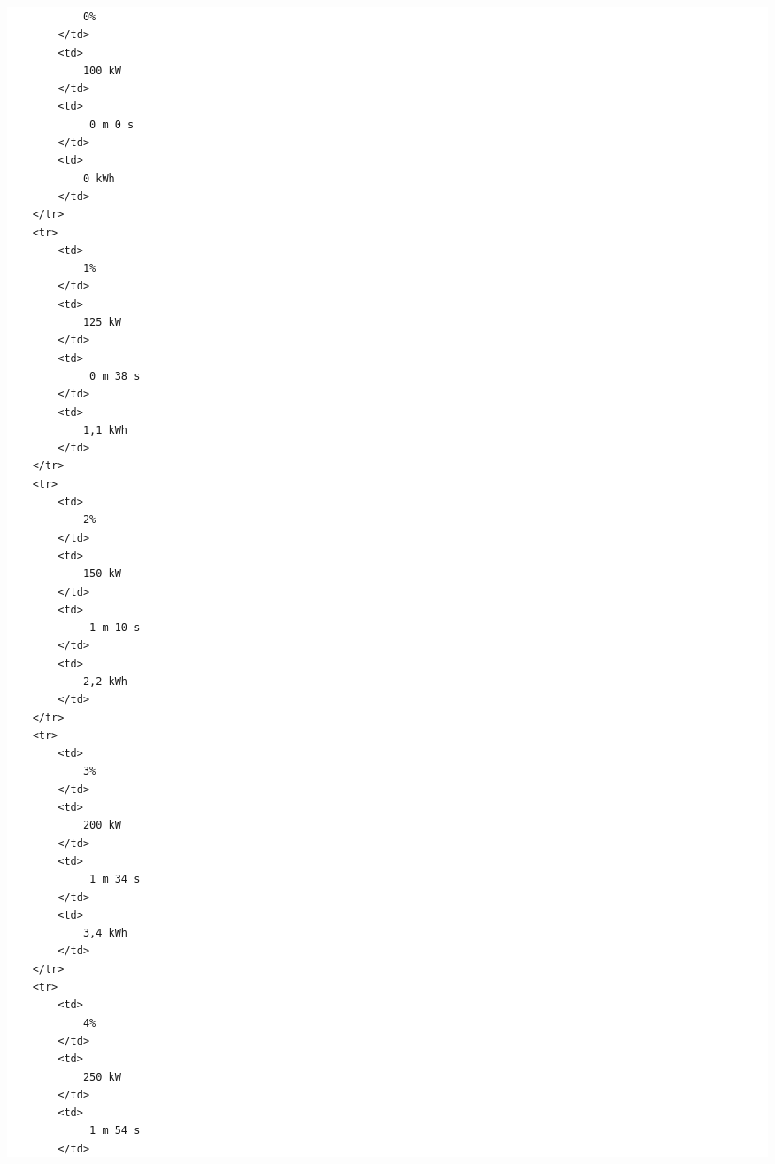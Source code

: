 				0%
			</td>
			<td>
				100 kW
			</td>
			<td>
				 0 m 0 s
			</td>
			<td>
				0 kWh
			</td>
		</tr>
		<tr>
			<td>
				1%
			</td>
			<td>
				125 kW
			</td>
			<td>
				 0 m 38 s
			</td>
			<td>
				1,1 kWh
			</td>
		</tr>
		<tr>
			<td>
				2%
			</td>
			<td>
				150 kW
			</td>
			<td>
				 1 m 10 s
			</td>
			<td>
				2,2 kWh
			</td>
		</tr>
		<tr>
			<td>
				3%
			</td>
			<td>
				200 kW
			</td>
			<td>
				 1 m 34 s
			</td>
			<td>
				3,4 kWh
			</td>
		</tr>
		<tr>
			<td>
				4%
			</td>
			<td>
				250 kW
			</td>
			<td>
				 1 m 54 s
			</td>